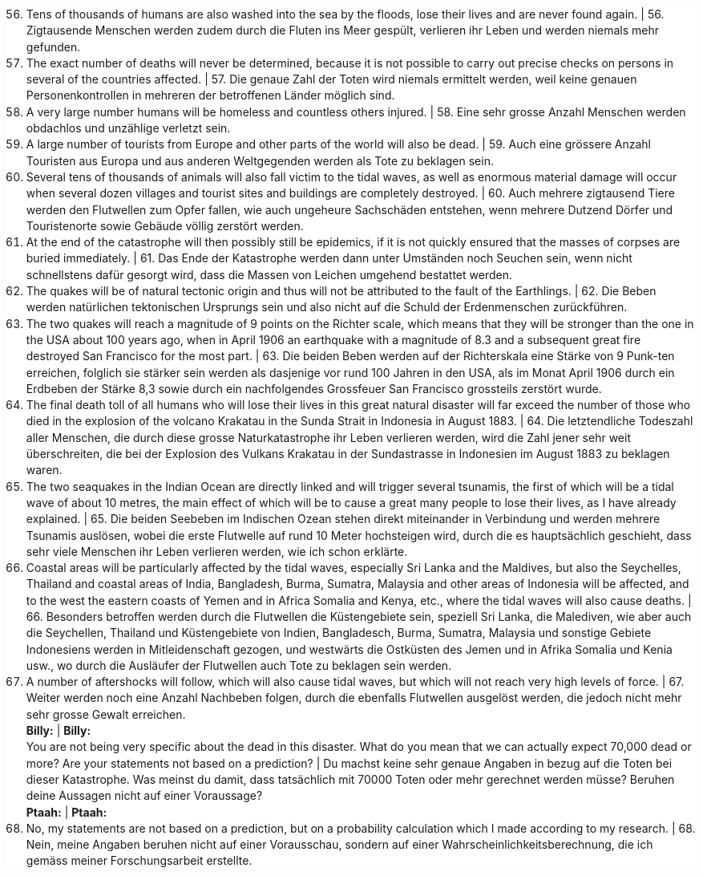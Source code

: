 56. Tens of thousands of humans are also washed into the sea by the floods, lose their lives and are never found again.  | 56. Zigtausende Menschen werden zudem durch die Fluten ins Meer gespült, verlieren ihr Leben und werden niemals mehr gefunden.   
57. The exact number of deaths will never be determined, because it is not possible to carry out precise checks on persons in several of the countries affected.  | 57. Die genaue Zahl der Toten wird niemals ermittelt werden, weil keine genauen Personenkontrollen in mehreren der betroffenen Länder möglich sind.   
58. A very large number humans will be homeless and countless others injured.  | 58. Eine sehr grosse Anzahl Menschen werden obdachlos und unzählige verletzt sein.   
59. A large number of tourists from Europe and other parts of the world will also be dead.  | 59. Auch eine grössere Anzahl Touristen aus Europa und aus anderen Weltgegenden werden als Tote zu beklagen sein.   
60. Several tens of thousands of animals will also fall victim to the tidal waves, as well as enormous material damage will occur when several dozen villages and tourist sites and buildings are completely destroyed.  | 60. Auch mehrere zigtausend Tiere werden den Flutwellen zum Opfer fallen, wie auch ungeheure Sachschäden entstehen, wenn mehrere Dutzend Dörfer und Touristenorte sowie Gebäude völlig zerstört werden.   
61. At the end of the catastrophe will then possibly still be epidemics, if it is not quickly ensured that the masses of corpses are buried immediately.  | 61. Das Ende der Katastrophe werden dann unter Umständen noch Seuchen sein, wenn nicht schnellstens dafür gesorgt wird, dass die Massen von Leichen umgehend bestattet werden.   
62. The quakes will be of natural tectonic origin and thus will not be attributed to the fault of the Earthlings.  | 62. Die Beben werden natürlichen tektonischen Ursprungs sein und also nicht auf die Schuld der Erdenmenschen zurückführen.   
63. The two quakes will reach a magnitude of 9 points on the Richter scale, which means that they will be stronger than the one in the USA about 100 years ago, when in April 1906 an earthquake with a magnitude of 8.3 and a subsequent great fire destroyed San Francisco for the most part.  | 63. Die beiden Beben werden auf der Richterskala eine Stärke von 9 Punk-ten erreichen, folglich sie stärker sein werden als dasjenige vor rund 100 Jahren in den USA, als im Monat April 1906 durch ein Erdbeben der Stärke 8,3 sowie durch ein nachfolgendes Grossfeuer San Francisco grossteils zerstört wurde.   
64. The final death toll of all humans who will lose their lives in this great natural disaster will far exceed the number of those who died in the explosion of the volcano Krakatau in the Sunda Strait in Indonesia in August 1883.  | 64. Die letztendliche Todeszahl aller Menschen, die durch diese grosse Naturkatastrophe ihr Leben verlieren werden, wird die Zahl jener sehr weit überschreiten, die bei der Explosion des Vulkans Krakatau in der Sundastrasse in Indonesien im August 1883 zu beklagen waren.   
65. The two seaquakes in the Indian Ocean are directly linked and will trigger several tsunamis, the first of which will be a tidal wave of about 10 metres, the main effect of which will be to cause a great many people to lose their lives, as I have already explained.  | 65. Die beiden Seebeben im Indischen Ozean stehen direkt miteinander in Verbindung und werden mehrere Tsunamis auslösen, wobei die erste Flutwelle auf rund 10 Meter hochsteigen wird, durch die es hauptsächlich geschieht, dass sehr viele Menschen ihr Leben verlieren werden, wie ich schon erklärte.   
66. Coastal areas will be particularly affected by the tidal waves, especially Sri Lanka and the Maldives, but also the Seychelles, Thailand and coastal areas of India, Bangladesh, Burma, Sumatra, Malaysia and other areas of Indonesia will be affected, and to the west the eastern coasts of Yemen and in Africa Somalia and Kenya, etc., where the tidal waves will also cause deaths.  | 66. Besonders betroffen werden durch die Flutwellen die Küstengebiete sein, speziell Sri Lanka, die Malediven, wie aber auch die Seychellen, Thailand und Küstengebiete von Indien, Bangladesch, Burma, Sumatra, Malaysia und sonstige Gebiete Indonesiens werden in Mitleidenschaft gezogen, und westwärts die Ostküsten des Jemen und in Afrika Somalia und Kenia usw., wo durch die Ausläufer der Flutwellen auch Tote zu beklagen sein werden.   
67. A number of aftershocks will follow, which will also cause tidal waves, but which will not reach very high levels of force.  | 67. Weiter werden noch eine Anzahl Nachbeben folgen, durch die ebenfalls Flutwellen ausgelöst werden, die jedoch nicht mehr sehr grosse Gewalt erreichen.   
**Billy:** | **Billy:**  
You are not being very specific about the dead in this disaster. What do you mean that we can actually expect 70,000 dead or more? Are your statements not based on a prediction?  | Du machst keine sehr genaue Angaben in bezug auf die Toten bei dieser Katastrophe. Was meinst du damit, dass tatsächlich mit 70000 Toten oder mehr gerechnet werden müsse? Beruhen deine Aussagen nicht auf einer Voraussage?   
**Ptaah:** | **Ptaah:**  
68. No, my statements are not based on a prediction, but on a probability calculation which I made according to my research.  | 68. Nein, meine Angaben beruhen nicht auf einer Vorausschau, sondern auf einer Wahrscheinlichkeitsberechnung, die ich gemäss meiner Forschungsarbeit erstellte.   